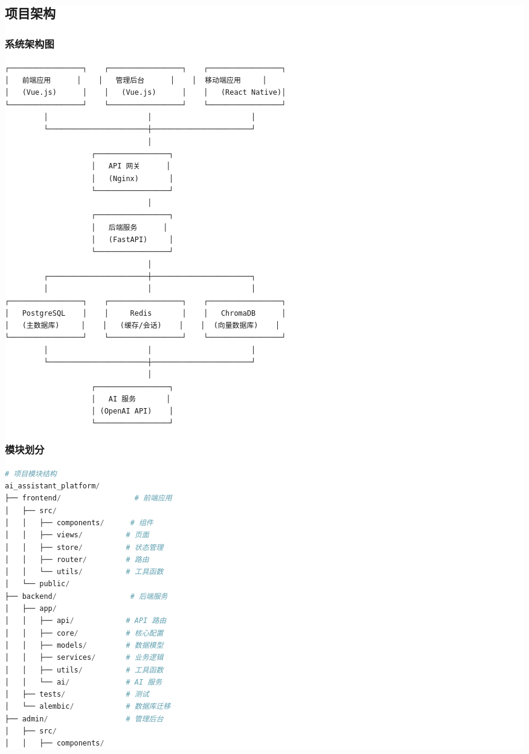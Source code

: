 ## 项目架构

### 系统架构图

```
┌─────────────────┐    ┌─────────────────┐    ┌─────────────────┐
│   前端应用      │    │   管理后台      │    │  移动端应用     │
│   (Vue.js)      │    │   (Vue.js)      │    │   (React Native)│
└─────────────────┘    └─────────────────┘    └─────────────────┘
         │                       │                       │
         └───────────────────────┼───────────────────────┘
                                 │
                    ┌─────────────────┐
                    │   API 网关      │
                    │   (Nginx)       │
                    └─────────────────┘
                                 │
                    ┌─────────────────┐
                    │   后端服务      │
                    │   (FastAPI)     │
                    └─────────────────┘
                                 │
         ┌───────────────────────┼───────────────────────┐
         │                       │                       │
┌─────────────────┐    ┌─────────────────┐    ┌─────────────────┐
│   PostgreSQL    │    │     Redis       │    │   ChromaDB      │
│   (主数据库)     │    │   (缓存/会话)    │    │  (向量数据库)    │
└─────────────────┘    └─────────────────┘    └─────────────────┘
         │                       │                       │
         └───────────────────────┼───────────────────────┘
                                 │
                    ┌─────────────────┐
                    │   AI 服务       │
                    │ (OpenAI API)    │
                    └─────────────────┘
```

### 模块划分

```python
# 项目模块结构
ai_assistant_platform/
├── frontend/                 # 前端应用
│   ├── src/
│   │   ├── components/      # 组件
│   │   ├── views/          # 页面
│   │   ├── store/          # 状态管理
│   │   ├── router/         # 路由
│   │   └── utils/          # 工具函数
│   └── public/
├── backend/                 # 后端服务
│   ├── app/
│   │   ├── api/            # API 路由
│   │   ├── core/           # 核心配置
│   │   ├── models/         # 数据模型
│   │   ├── services/       # 业务逻辑
│   │   ├── utils/          # 工具函数
│   │   └── ai/             # AI 服务
│   ├── tests/              # 测试
│   └── alembic/            # 数据库迁移
├── admin/                  # 管理后台
│   ├── src/
│   │   ├── components/
```
